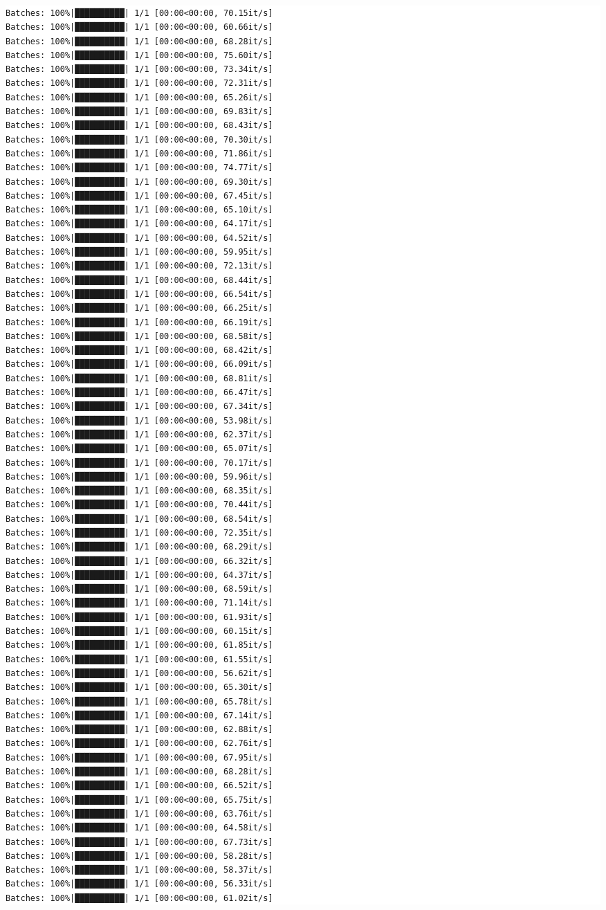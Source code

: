     Batches: 100%|██████████| 1/1 [00:00<00:00, 70.15it/s]
    Batches: 100%|██████████| 1/1 [00:00<00:00, 60.66it/s]
    Batches: 100%|██████████| 1/1 [00:00<00:00, 68.28it/s]
    Batches: 100%|██████████| 1/1 [00:00<00:00, 75.60it/s]
    Batches: 100%|██████████| 1/1 [00:00<00:00, 73.34it/s]
    Batches: 100%|██████████| 1/1 [00:00<00:00, 72.31it/s]
    Batches: 100%|██████████| 1/1 [00:00<00:00, 65.26it/s]
    Batches: 100%|██████████| 1/1 [00:00<00:00, 69.83it/s]
    Batches: 100%|██████████| 1/1 [00:00<00:00, 68.43it/s]
    Batches: 100%|██████████| 1/1 [00:00<00:00, 70.30it/s]
    Batches: 100%|██████████| 1/1 [00:00<00:00, 71.86it/s]
    Batches: 100%|██████████| 1/1 [00:00<00:00, 74.77it/s]
    Batches: 100%|██████████| 1/1 [00:00<00:00, 69.30it/s]
    Batches: 100%|██████████| 1/1 [00:00<00:00, 67.45it/s]
    Batches: 100%|██████████| 1/1 [00:00<00:00, 65.10it/s]
    Batches: 100%|██████████| 1/1 [00:00<00:00, 64.17it/s]
    Batches: 100%|██████████| 1/1 [00:00<00:00, 64.52it/s]
    Batches: 100%|██████████| 1/1 [00:00<00:00, 59.95it/s]
    Batches: 100%|██████████| 1/1 [00:00<00:00, 72.13it/s]
    Batches: 100%|██████████| 1/1 [00:00<00:00, 68.44it/s]
    Batches: 100%|██████████| 1/1 [00:00<00:00, 66.54it/s]
    Batches: 100%|██████████| 1/1 [00:00<00:00, 66.25it/s]
    Batches: 100%|██████████| 1/1 [00:00<00:00, 66.19it/s]
    Batches: 100%|██████████| 1/1 [00:00<00:00, 68.58it/s]
    Batches: 100%|██████████| 1/1 [00:00<00:00, 68.42it/s]
    Batches: 100%|██████████| 1/1 [00:00<00:00, 66.09it/s]
    Batches: 100%|██████████| 1/1 [00:00<00:00, 68.81it/s]
    Batches: 100%|██████████| 1/1 [00:00<00:00, 66.47it/s]
    Batches: 100%|██████████| 1/1 [00:00<00:00, 67.34it/s]
    Batches: 100%|██████████| 1/1 [00:00<00:00, 53.98it/s]
    Batches: 100%|██████████| 1/1 [00:00<00:00, 62.37it/s]
    Batches: 100%|██████████| 1/1 [00:00<00:00, 65.07it/s]
    Batches: 100%|██████████| 1/1 [00:00<00:00, 70.17it/s]
    Batches: 100%|██████████| 1/1 [00:00<00:00, 59.96it/s]
    Batches: 100%|██████████| 1/1 [00:00<00:00, 68.35it/s]
    Batches: 100%|██████████| 1/1 [00:00<00:00, 70.44it/s]
    Batches: 100%|██████████| 1/1 [00:00<00:00, 68.54it/s]
    Batches: 100%|██████████| 1/1 [00:00<00:00, 72.35it/s]
    Batches: 100%|██████████| 1/1 [00:00<00:00, 68.29it/s]
    Batches: 100%|██████████| 1/1 [00:00<00:00, 66.32it/s]
    Batches: 100%|██████████| 1/1 [00:00<00:00, 64.37it/s]
    Batches: 100%|██████████| 1/1 [00:00<00:00, 68.59it/s]
    Batches: 100%|██████████| 1/1 [00:00<00:00, 71.14it/s]
    Batches: 100%|██████████| 1/1 [00:00<00:00, 61.93it/s]
    Batches: 100%|██████████| 1/1 [00:00<00:00, 60.15it/s]
    Batches: 100%|██████████| 1/1 [00:00<00:00, 61.85it/s]
    Batches: 100%|██████████| 1/1 [00:00<00:00, 61.55it/s]
    Batches: 100%|██████████| 1/1 [00:00<00:00, 56.62it/s]
    Batches: 100%|██████████| 1/1 [00:00<00:00, 65.30it/s]
    Batches: 100%|██████████| 1/1 [00:00<00:00, 65.78it/s]
    Batches: 100%|██████████| 1/1 [00:00<00:00, 67.14it/s]
    Batches: 100%|██████████| 1/1 [00:00<00:00, 62.88it/s]
    Batches: 100%|██████████| 1/1 [00:00<00:00, 62.76it/s]
    Batches: 100%|██████████| 1/1 [00:00<00:00, 67.95it/s]
    Batches: 100%|██████████| 1/1 [00:00<00:00, 68.28it/s]
    Batches: 100%|██████████| 1/1 [00:00<00:00, 66.52it/s]
    Batches: 100%|██████████| 1/1 [00:00<00:00, 65.75it/s]
    Batches: 100%|██████████| 1/1 [00:00<00:00, 63.76it/s]
    Batches: 100%|██████████| 1/1 [00:00<00:00, 64.58it/s]
    Batches: 100%|██████████| 1/1 [00:00<00:00, 67.73it/s]
    Batches: 100%|██████████| 1/1 [00:00<00:00, 58.28it/s]
    Batches: 100%|██████████| 1/1 [00:00<00:00, 58.37it/s]
    Batches: 100%|██████████| 1/1 [00:00<00:00, 56.33it/s]
    Batches: 100%|██████████| 1/1 [00:00<00:00, 61.02it/s]